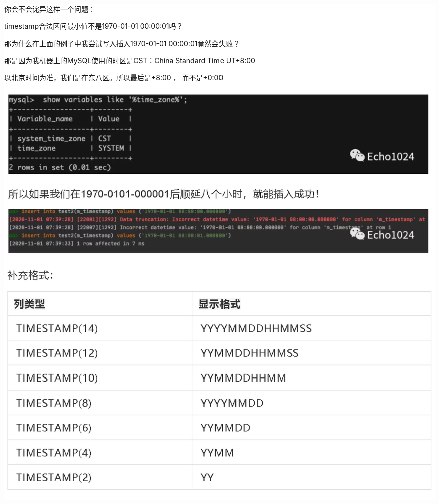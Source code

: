 你会不会诧异这样一个问题：

timestamp合法区间最小值不是1970-01-01 00:00:01吗？

那为什么在上面的例子中我尝试写入插入1970-01-01 00:00:01竟然会失败？

那是因为我机器上的MySQL使用的时区是CST：China Standard Time UT+8:00

以北京时间为准，我们是在东八区。所以最后是+8:00 ， 而不是+0:00

![image-20211025193852601](image-20211025193852601.png)

![image-20211025193901019](image-20211025193901019.png)
